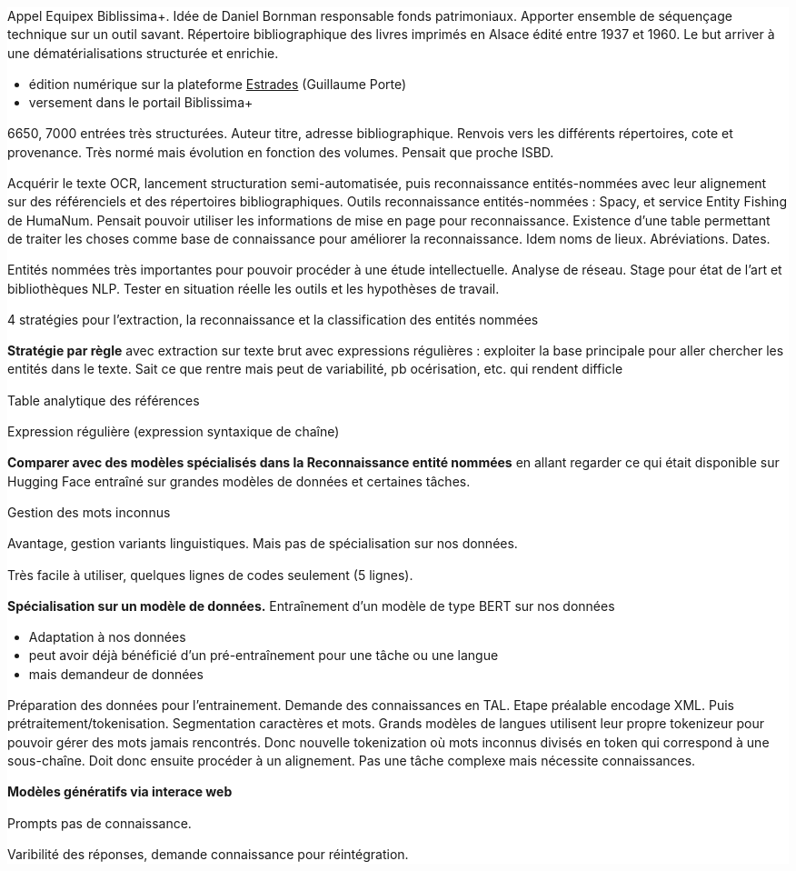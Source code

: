 Appel Equipex Biblissima+. Idée de Daniel Bornman responsable fonds patrimoniaux. Apporter ensemble de séquençage technique sur un outil savant. Répertoire bibliographique des livres imprimés en Alsace édité entre 1937 et 1960. Le but arriver à une dématérialisations structurée et enrichie.

- édition numérique sur la plateforme [Estrades](https://estrades.huma-num.fr) (Guillaume Porte)
- versement dans le portail Biblissima+

6650, 7000 entrées très structurées. Auteur titre, adresse bibliographique. Renvois vers les différents répertoires, cote et provenance. Très normé mais évolution en fonction des volumes. Pensait que proche ISBD.

Acquérir le texte OCR, lancement structuration semi-automatisée, puis reconnaissance entités-nommées avec leur alignement sur des référenciels et des répertoires bibliographiques. Outils reconnaissance entités-nommées : Spacy, et service Entity Fishing de HumaNum. Pensait pouvoir utiliser les informations de mise en page pour reconnaissance. Existence d’une table permettant de traiter les choses comme base de connaissance pour améliorer la reconnaissance. Idem noms de lieux. Abréviations. Dates.

Entités nommées très importantes pour pouvoir procéder à une étude intellectuelle. Analyse de réseau. Stage pour état de l’art et bibliothèques NLP. Tester en situation réelle les outils et les hypothèses de travail.

4 stratégies pour l’extraction, la reconnaissance et la classification des entités nommées

**Stratégie par règle** avec extraction sur texte brut avec expressions régulières : exploiter la base principale pour aller chercher les entités dans le texte. Sait ce que rentre mais peut de variabilité, pb océrisation, etc. qui rendent difficle

Table analytique des références

Expression régulière (expression syntaxique de chaîne)

**Comparer avec des modèles spécialisés dans la Reconnaissance entité nommées** en allant regarder ce qui était disponible sur Hugging Face entraîné sur grandes modèles de données et certaines tâches.

Gestion des mots inconnus

Avantage, gestion variants linguistiques. Mais pas de spécialisation sur nos données.

Très facile à utiliser, quelques lignes de codes seulement (5 lignes).

**Spécialisation sur un modèle de données.** Entraînement d’un modèle de type BERT sur nos données

- Adaptation à nos données
- peut avoir déjà bénéficié d’un pré-entraînement pour une tâche ou une langue
- mais demandeur de données

Préparation des données pour l’entrainement. Demande des connaissances en TAL. Etape préalable encodage XML. Puis prétraitement/tokenisation. Segmentation caractères et mots. Grands modèles de langues utilisent leur propre tokenizeur pour pouvoir gérer des mots jamais rencontrés. Donc nouvelle tokenization où mots inconnus divisés en token qui correspond à une sous-chaîne. Doit donc ensuite procéder à un alignement. Pas une tâche complexe mais nécessite connaissances.

**Modèles génératifs via interace web**

 Prompts pas de connaissance.

Varibilité des réponses, demande connaissance pour réintégration.
